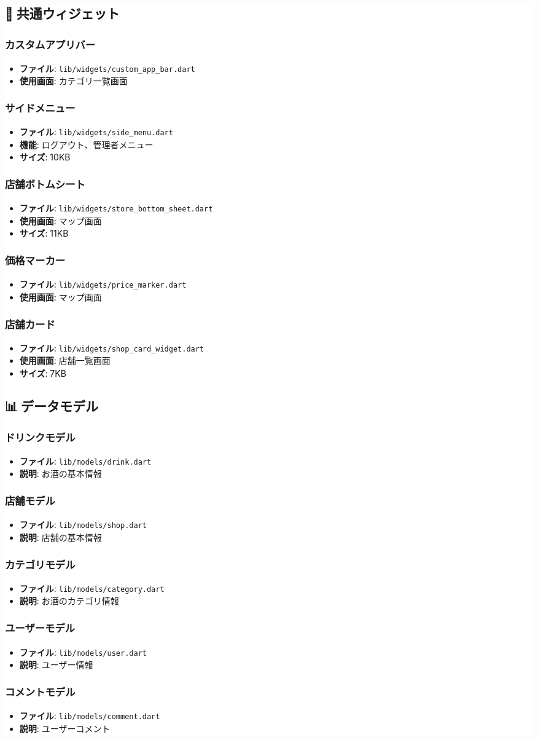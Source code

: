 ## 🧩 共通ウィジェット

### カスタムアプリバー
- **ファイル**: `lib/widgets/custom_app_bar.dart`
- **使用画面**: カテゴリ一覧画面

### サイドメニュー
- **ファイル**: `lib/widgets/side_menu.dart`
- **機能**: ログアウト、管理者メニュー
- **サイズ**: 10KB

### 店舗ボトムシート
- **ファイル**: `lib/widgets/store_bottom_sheet.dart`
- **使用画面**: マップ画面
- **サイズ**: 11KB

### 価格マーカー
- **ファイル**: `lib/widgets/price_marker.dart`
- **使用画面**: マップ画面

### 店舗カード
- **ファイル**: `lib/widgets/shop_card_widget.dart`
- **使用画面**: 店舗一覧画面
- **サイズ**: 7KB

## 📊 データモデル

### ドリンクモデル
- **ファイル**: `lib/models/drink.dart`
- **説明**: お酒の基本情報

### 店舗モデル
- **ファイル**: `lib/models/shop.dart`
- **説明**: 店舗の基本情報

### カテゴリモデル
- **ファイル**: `lib/models/category.dart`
- **説明**: お酒のカテゴリ情報

### ユーザーモデル
- **ファイル**: `lib/models/user.dart`
- **説明**: ユーザー情報

### コメントモデル
- **ファイル**: `lib/models/comment.dart`
- **説明**: ユーザーコメント
